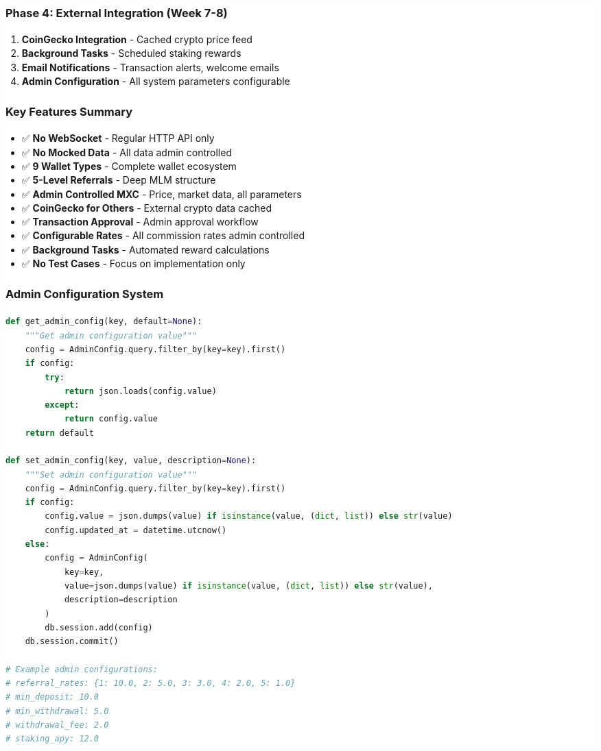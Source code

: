 ### Phase 4: External Integration (Week 7-8)
1. **CoinGecko Integration** - Cached crypto price feed
2. **Background Tasks** - Scheduled staking rewards
3. **Email Notifications** - Transaction alerts, welcome emails
4. **Admin Configuration** - All system parameters configurable

### Key Features Summary
- ✅ **No WebSocket** - Regular HTTP API only
- ✅ **No Mocked Data** - All data admin controlled
- ✅ **9 Wallet Types** - Complete wallet ecosystem
- ✅ **5-Level Referrals** - Deep MLM structure
- ✅ **Admin Controlled MXC** - Price, market data, all parameters
- ✅ **CoinGecko for Others** - External crypto data cached
- ✅ **Transaction Approval** - Admin approval workflow
- ✅ **Configurable Rates** - All commission rates admin controlled
- ✅ **Background Tasks** - Automated reward calculations
- ✅ **No Test Cases** - Focus on implementation only

### Admin Configuration System
```python
def get_admin_config(key, default=None):
    """Get admin configuration value"""
    config = AdminConfig.query.filter_by(key=key).first()
    if config:
        try:
            return json.loads(config.value)
        except:
            return config.value
    return default

def set_admin_config(key, value, description=None):
    """Set admin configuration value"""
    config = AdminConfig.query.filter_by(key=key).first()
    if config:
        config.value = json.dumps(value) if isinstance(value, (dict, list)) else str(value)
        config.updated_at = datetime.utcnow()
    else:
        config = AdminConfig(
            key=key,
            value=json.dumps(value) if isinstance(value, (dict, list)) else str(value),
            description=description
        )
        db.session.add(config)
    db.session.commit()

# Example admin configurations:
# referral_rates: {1: 10.0, 2: 5.0, 3: 3.0, 4: 2.0, 5: 1.0}
# min_deposit: 10.0
# min_withdrawal: 5.0
# withdrawal_fee: 2.0
# staking_apy: 12.0
```
